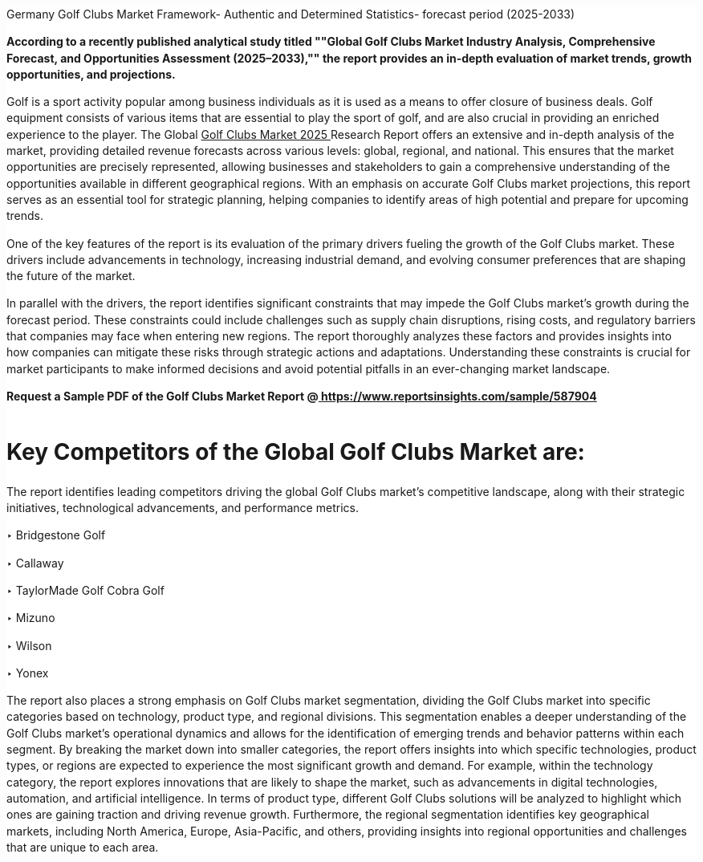  Germany Golf Clubs Market Framework- Authentic and Determined Statistics- forecast period (2025-2033)

<strong>According to a recently published analytical study titled ""Global Golf Clubs Market Industry Analysis, Comprehensive Forecast, and Opportunities Assessment (2025–2033),"" the report provides an in-depth evaluation of market trends, growth opportunities, and projections.</strong>

Golf is a sport activity popular among business individuals as it is used as a means to offer closure of business deals. Golf equipment consists of various items that are essential to play the sport of golf, and are also crucial in providing an enriched experience to the player. The Global <a href=https://www.reportsinsights.com/sample/587904>Golf Clubs Market 2025 </a> Research Report offers an extensive and in-depth analysis of the market, providing detailed revenue forecasts across various levels: global, regional, and national. This ensures that the market opportunities are precisely represented, allowing businesses and stakeholders to gain a comprehensive understanding of the opportunities available in different geographical regions. With an emphasis on accurate Golf Clubs market projections, this report serves as an essential tool for strategic planning, helping companies to identify areas of high potential and prepare for upcoming trends.

One of the key features of the report is its evaluation of the primary drivers fueling the growth of the Golf Clubs market. These drivers include advancements in technology, increasing industrial demand, and evolving consumer preferences that are shaping the future of the market. 

In parallel with the drivers, the report identifies significant constraints that may impede the Golf Clubs market’s growth during the forecast period. These constraints could include challenges such as supply chain disruptions, rising costs, and regulatory barriers that companies may face when entering new regions. The report thoroughly analyzes these factors and provides insights into how companies can mitigate these risks through strategic actions and adaptations. Understanding these constraints is crucial for market participants to make informed decisions and avoid potential pitfalls in an ever-changing market landscape.

<strong>Request a Sample PDF of the Golf Clubs Market Report </strong><strong>@<a href=https://www.reportsinsights.com/sample/587904> https://www.reportsinsights.com/sample/587904</a></strong></font>

# <strong>Key Competitors of the Global Golf Clubs Market are:</strong>

The report identifies leading competitors driving the global Golf Clubs market’s competitive landscape, along with their strategic initiatives, technological advancements, and performance metrics.

‣ Bridgestone Golf

‣ Callaway

‣ TaylorMade Golf Cobra Golf

‣ Mizuno

‣ Wilson

‣ Yonex

The report also places a strong emphasis on Golf Clubs market segmentation, dividing the Golf Clubs market into specific categories based on technology, product type, and regional divisions. This segmentation enables a deeper understanding of the Golf Clubs market’s operational dynamics and allows for the identification of emerging trends and behavior patterns within each segment. By breaking the market down into smaller categories, the report offers insights into which specific technologies, product types, or regions are expected to experience the most significant growth and demand. For example, within the technology category, the report explores innovations that are likely to shape the market, such as advancements in digital technologies, automation, and artificial intelligence. In terms of product type, different Golf Clubs solutions will be analyzed to highlight which ones are gaining traction and driving revenue growth. Furthermore, the regional segmentation identifies key geographical markets, including North America, Europe, Asia-Pacific, and others, providing insights into regional opportunities and challenges that are unique to each area.
